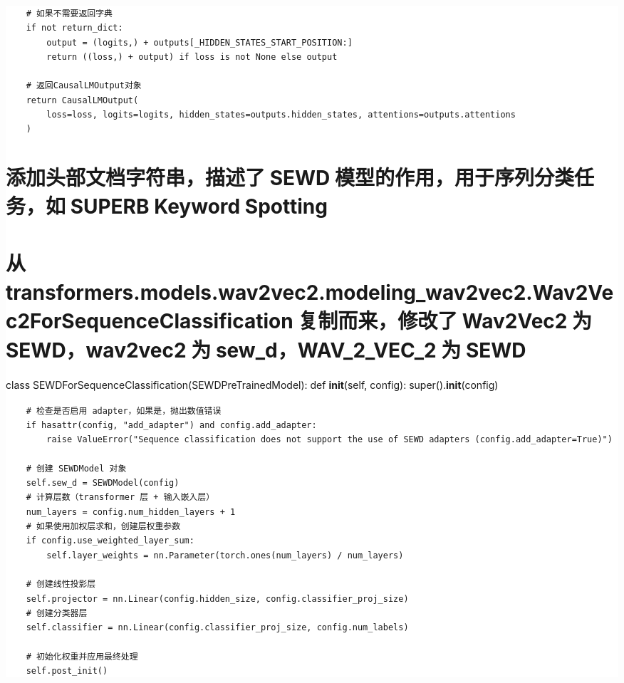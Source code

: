         # 如果不需要返回字典
        if not return_dict:
            output = (logits,) + outputs[_HIDDEN_STATES_START_POSITION:]
            return ((loss,) + output) if loss is not None else output

        # 返回CausalLMOutput对象
        return CausalLMOutput(
            loss=loss, logits=logits, hidden_states=outputs.hidden_states, attentions=outputs.attentions
        )
# 添加头部文档字符串，描述了 SEWD 模型的作用，用于序列分类任务，如 SUPERB Keyword Spotting
# 从 transformers.models.wav2vec2.modeling_wav2vec2.Wav2Vec2ForSequenceClassification 复制而来，修改了 Wav2Vec2 为 SEWD，wav2vec2 为 sew_d，WAV_2_VEC_2 为 SEWD
class SEWDForSequenceClassification(SEWDPreTrainedModel):
    def __init__(self, config):
        super().__init__(config)

        # 检查是否启用 adapter，如果是，抛出数值错误
        if hasattr(config, "add_adapter") and config.add_adapter:
            raise ValueError("Sequence classification does not support the use of SEWD adapters (config.add_adapter=True)")
        
        # 创建 SEWDModel 对象
        self.sew_d = SEWDModel(config)
        # 计算层数（transformer 层 + 输入嵌入层）
        num_layers = config.num_hidden_layers + 1
        # 如果使用加权层求和，创建层权重参数
        if config.use_weighted_layer_sum:
            self.layer_weights = nn.Parameter(torch.ones(num_layers) / num_layers)
        
        # 创建线性投影层
        self.projector = nn.Linear(config.hidden_size, config.classifier_proj_size)
        # 创建分类器层
        self.classifier = nn.Linear(config.classifier_proj_size, config.num_labels)

        # 初始化权重并应用最终处理
        self.post_init()
